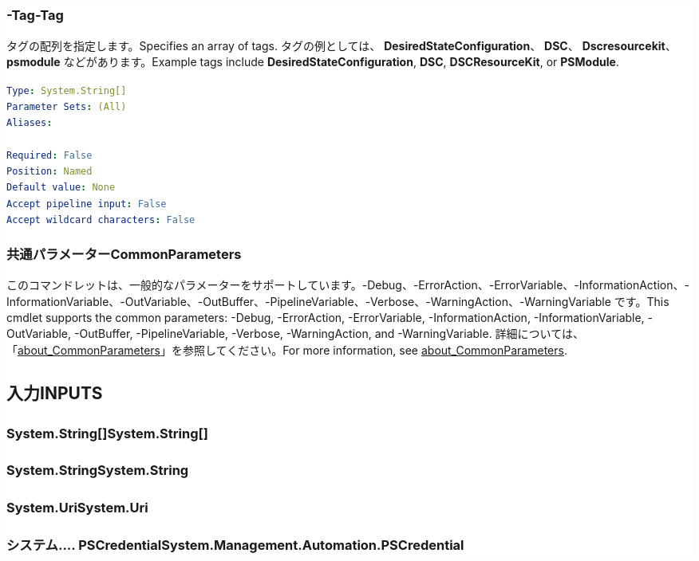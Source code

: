 ### <span data-ttu-id="52f4d-216">-Tag</span><span class="sxs-lookup"><span data-stu-id="52f4d-216">-Tag</span></span>

<span data-ttu-id="52f4d-217">タグの配列を指定します。</span><span class="sxs-lookup"><span data-stu-id="52f4d-217">Specifies an array of tags.</span></span> <span data-ttu-id="52f4d-218">タグの例としては、 **DesiredStateConfiguration**、 **DSC**、 **Dscresourcekit**、 **psmodule** などがあります。</span><span class="sxs-lookup"><span data-stu-id="52f4d-218">Example tags include **DesiredStateConfiguration**, **DSC**, **DSCResourceKit**, or **PSModule**.</span></span>

```yaml
Type: System.String[]
Parameter Sets: (All)
Aliases:

Required: False
Position: Named
Default value: None
Accept pipeline input: False
Accept wildcard characters: False
```

### <span data-ttu-id="52f4d-219">共通パラメーター</span><span class="sxs-lookup"><span data-stu-id="52f4d-219">CommonParameters</span></span>

<span data-ttu-id="52f4d-220">このコマンドレットは、一般的なパラメーターをサポートしています。-Debug、-ErrorAction、-ErrorVariable、-InformationAction、-InformationVariable、-OutVariable、-OutBuffer、-PipelineVariable、-Verbose、-WarningAction、-WarningVariable です。</span><span class="sxs-lookup"><span data-stu-id="52f4d-220">This cmdlet supports the common parameters: -Debug, -ErrorAction, -ErrorVariable, -InformationAction, -InformationVariable, -OutVariable, -OutBuffer, -PipelineVariable, -Verbose, -WarningAction, and -WarningVariable.</span></span> <span data-ttu-id="52f4d-221">詳細については、「[about_CommonParameters](https://go.microsoft.com/fwlink/?LinkID=113216)」を参照してください。</span><span class="sxs-lookup"><span data-stu-id="52f4d-221">For more information, see [about_CommonParameters](https://go.microsoft.com/fwlink/?LinkID=113216).</span></span>

## <span data-ttu-id="52f4d-222">入力</span><span class="sxs-lookup"><span data-stu-id="52f4d-222">INPUTS</span></span>

### <span data-ttu-id="52f4d-223">System.String[]</span><span class="sxs-lookup"><span data-stu-id="52f4d-223">System.String[]</span></span>

### <span data-ttu-id="52f4d-224">System.String</span><span class="sxs-lookup"><span data-stu-id="52f4d-224">System.String</span></span>

### <span data-ttu-id="52f4d-225">System.Uri</span><span class="sxs-lookup"><span data-stu-id="52f4d-225">System.Uri</span></span>

### <span data-ttu-id="52f4d-226">システム.... PSCredential</span><span class="sxs-lookup"><span data-stu-id="52f4d-226">System.Management.Automation.PSCredential</span></span>
